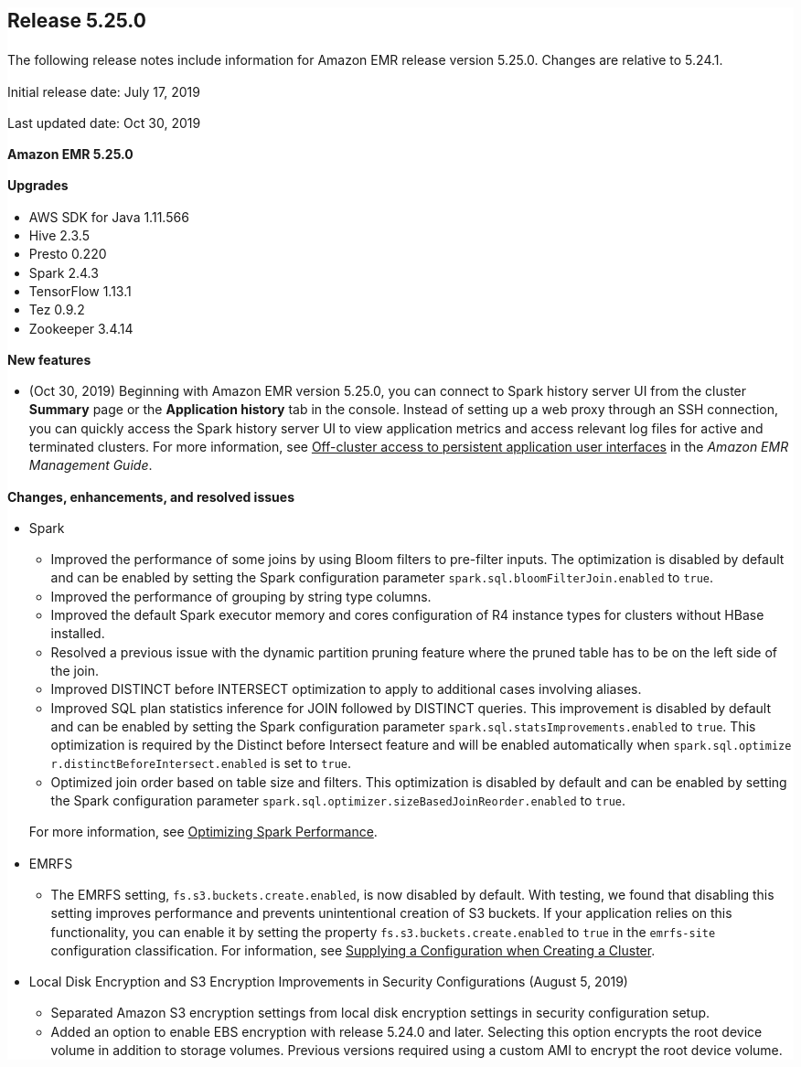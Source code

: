 ## Release 5\.25\.0<a name="emr-5250-whatsnew"></a>

The following release notes include information for Amazon EMR release version 5\.25\.0\. Changes are relative to 5\.24\.1\.

Initial release date: July 17, 2019

Last updated date: Oct 30, 2019

**Amazon EMR 5\.25\.0**

**Upgrades**
+ AWS SDK for Java 1\.11\.566
+ Hive 2\.3\.5
+ Presto 0\.220
+ Spark 2\.4\.3
+ TensorFlow 1\.13\.1
+ Tez 0\.9\.2
+ Zookeeper 3\.4\.14

**New features**
+ \(Oct 30, 2019\) Beginning with Amazon EMR version 5\.25\.0, you can connect to Spark history server UI from the cluster **Summary** page or the **Application history** tab in the console\. Instead of setting up a web proxy through an SSH connection, you can quickly access the Spark history server UI to view application metrics and access relevant log files for active and terminated clusters\. For more information, see [Off\-cluster access to persistent application user interfaces](https://docs.aws.amazon.com/emr/latest/ManagementGuide/app-history-spark-UI.html) in the *Amazon EMR Management Guide*\.

**Changes, enhancements, and resolved issues**
+ Spark
  + Improved the performance of some joins by using Bloom filters to pre\-filter inputs\. The optimization is disabled by default and can be enabled by setting the Spark configuration parameter `spark.sql.bloomFilterJoin.enabled` to `true`\.
  + Improved the performance of grouping by string type columns\.
  + Improved the default Spark executor memory and cores configuration of R4 instance types for clusters without HBase installed\.
  + Resolved a previous issue with the dynamic partition pruning feature where the pruned table has to be on the left side of the join\.
  + Improved DISTINCT before INTERSECT optimization to apply to additional cases involving aliases\.
  + Improved SQL plan statistics inference for JOIN followed by DISTINCT queries\. This improvement is disabled by default and can be enabled by setting the Spark configuration parameter `spark.sql.statsImprovements.enabled` to `true`\. This optimization is required by the Distinct before Intersect feature and will be enabled automatically when `spark.sql.optimizer.distinctBeforeIntersect.enabled` is set to `true`\.
  + Optimized join order based on table size and filters\. This optimization is disabled by default and can be enabled by setting the Spark configuration parameter `spark.sql.optimizer.sizeBasedJoinReorder.enabled` to `true`\.

  For more information, see [Optimizing Spark Performance](https://docs.aws.amazon.com/emr/latest/ReleaseGuide/emr-spark-performance.html)\.
+ EMRFS
  + The EMRFS setting, `fs.s3.buckets.create.enabled`, is now disabled by default\. With testing, we found that disabling this setting improves performance and prevents unintentional creation of S3 buckets\. If your application relies on this functionality, you can enable it by setting the property `fs.s3.buckets.create.enabled` to `true` in the `emrfs-site` configuration classification\. For information, see [Supplying a Configuration when Creating a Cluster](https://docs.aws.amazon.com/emr/latest/ReleaseGuide/emr-configure-apps-create-cluster.html)\.
+ Local Disk Encryption and S3 Encryption Improvements in Security Configurations \(August 5, 2019\)
  + Separated Amazon S3 encryption settings from local disk encryption settings in security configuration setup\.
  + Added an option to enable EBS encryption with release 5\.24\.0 and later\. Selecting this option encrypts the root device volume in addition to storage volumes\. Previous versions required using a custom AMI to encrypt the root device volume\.